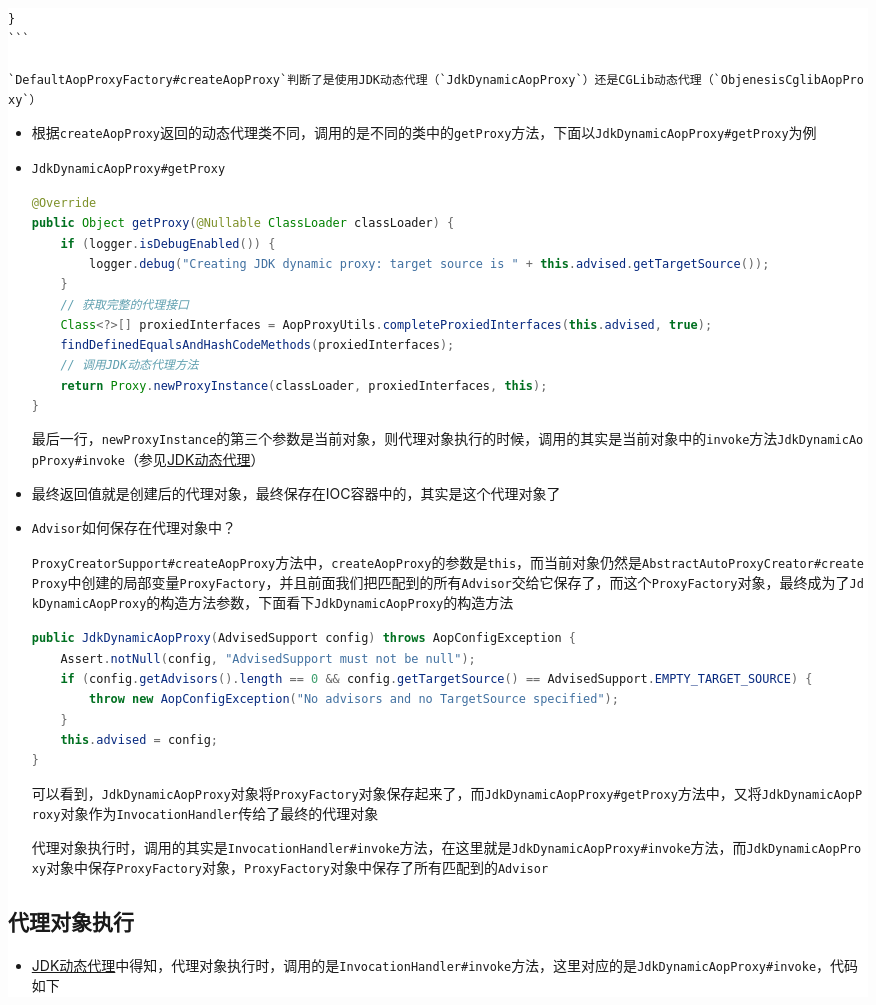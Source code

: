     }
    ```

    `DefaultAopProxyFactory#createAopProxy`判断了是使用JDK动态代理（`JdkDynamicAopProxy`）还是CGLib动态代理（`ObjenesisCglibAopProxy`）

  + 根据`createAopProxy`返回的动态代理类不同，调用的是不同的类中的`getProxy`方法，下面以`JdkDynamicAopProxy#getProxy`为例

+ `JdkDynamicAopProxy#getProxy`

  ```java
  @Override
  public Object getProxy(@Nullable ClassLoader classLoader) {
      if (logger.isDebugEnabled()) {
          logger.debug("Creating JDK dynamic proxy: target source is " + this.advised.getTargetSource());
      }
      // 获取完整的代理接口
      Class<?>[] proxiedInterfaces = AopProxyUtils.completeProxiedInterfaces(this.advised, true);
      findDefinedEqualsAndHashCodeMethods(proxiedInterfaces);
      // 调用JDK动态代理方法
      return Proxy.newProxyInstance(classLoader, proxiedInterfaces, this);
  }
  ```

  最后一行，`newProxyInstance`的第三个参数是当前对象，则代理对象执行的时候，调用的其实是当前对象中的`invoke`方法`JdkDynamicAopProxy#invoke`（参见[JDK动态代理](#JDK动态代理)） 

+ 最终返回值就是创建后的代理对象，最终保存在IOC容器中的，其实是这个代理对象了

+ `Advisor`如何保存在代理对象中？

  `ProxyCreatorSupport#createAopProxy`方法中，`createAopProxy`的参数是`this`，而当前对象仍然是`AbstractAutoProxyCreator#createProxy`中创建的局部变量`ProxyFactory`，并且前面我们把匹配到的所有`Advisor`交给它保存了，而这个`ProxyFactory`对象，最终成为了`JdkDynamicAopProxy`的构造方法参数，下面看下`JdkDynamicAopProxy`的构造方法

  ```java
  public JdkDynamicAopProxy(AdvisedSupport config) throws AopConfigException {
      Assert.notNull(config, "AdvisedSupport must not be null");
      if (config.getAdvisors().length == 0 && config.getTargetSource() == AdvisedSupport.EMPTY_TARGET_SOURCE) {
          throw new AopConfigException("No advisors and no TargetSource specified");
      }
      this.advised = config;
  }
  ```

  可以看到，`JdkDynamicAopProxy`对象将`ProxyFactory`对象保存起来了，而`JdkDynamicAopProxy#getProxy`方法中，又将`JdkDynamicAopProxy`对象作为`InvocationHandler`传给了最终的代理对象

  代理对象执行时，调用的其实是`InvocationHandler#invoke`方法，在这里就是`JdkDynamicAopProxy#invoke`方法，而`JdkDynamicAopProxy`对象中保存`ProxyFactory`对象，`ProxyFactory`对象中保存了所有匹配到的`Advisor`

## 代理对象执行

+ [JDK动态代理](#JDK动态代理)中得知，代理对象执行时，调用的是`InvocationHandler#invoke`方法，这里对应的是`JdkDynamicAopProxy#invoke`，代码如下

